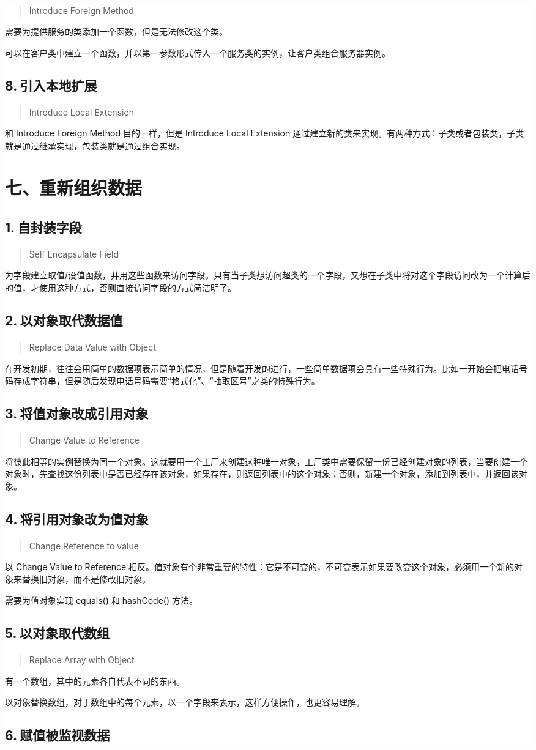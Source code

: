 > Introduce Foreign Method

需要为提供服务的类添加一个函数，但是无法修改这个类。

可以在客户类中建立一个函数，并以第一参数形式传入一个服务类的实例，让客户类组合服务器实例。

## 8. 引入本地扩展

> Introduce Local Extension

和 Introduce Foreign Method 目的一样，但是 Introduce Local Extension 通过建立新的类来实现。有两种方式：子类或者包装类，子类就是通过继承实现，包装类就是通过组合实现。

# 七、重新组织数据

## 1. 自封装字段

> Self Encapsulate Field

为字段建立取值/设值函数，并用这些函数来访问字段。只有当子类想访问超类的一个字段，又想在子类中将对这个字段访问改为一个计算后的值，才使用这种方式，否则直接访问字段的方式简洁明了。

## 2. 以对象取代数据值

> Replace Data Value with Object

在开发初期，往往会用简单的数据项表示简单的情况，但是随着开发的进行，一些简单数据项会具有一些特殊行为。比如一开始会把电话号码存成字符串，但是随后发现电话号码需要“格式化”、“抽取区号”之类的特殊行为。

## 3. 将值对象改成引用对象

> Change Value to Reference

将彼此相等的实例替换为同一个对象。这就要用一个工厂来创建这种唯一对象，工厂类中需要保留一份已经创建对象的列表，当要创建一个对象时，先查找这份列表中是否已经存在该对象，如果存在，则返回列表中的这个对象；否则，新建一个对象，添加到列表中，并返回该对象。

## 4. 将引用对象改为值对象

> Change Reference to value

以 Change Value to Reference 相反。值对象有个非常重要的特性：它是不可变的，不可变表示如果要改变这个对象，必须用一个新的对象来替换旧对象，而不是修改旧对象。

需要为值对象实现 equals() 和 hashCode() 方法。

## 5. 以对象取代数组

> Replace Array with Object

有一个数组，其中的元素各自代表不同的东西。

以对象替换数组，对于数组中的每个元素，以一个字段来表示，这样方便操作，也更容易理解。

## 6. 赋值被监视数据
